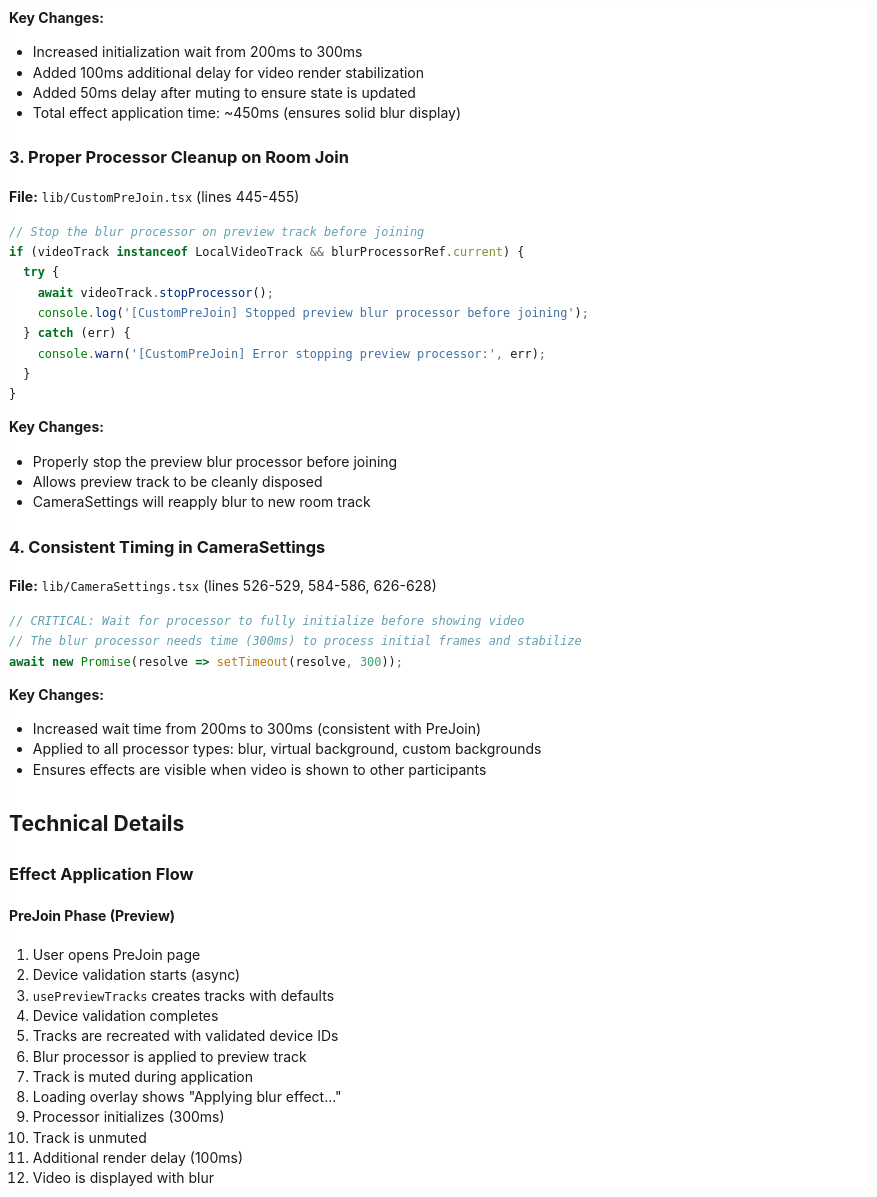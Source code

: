 **Key Changes:**
- Increased initialization wait from 200ms to 300ms
- Added 100ms additional delay for video render stabilization
- Added 50ms delay after muting to ensure state is updated
- Total effect application time: ~450ms (ensures solid blur display)

### 3. Proper Processor Cleanup on Room Join

**File:** `lib/CustomPreJoin.tsx` (lines 445-455)

```typescript
// Stop the blur processor on preview track before joining
if (videoTrack instanceof LocalVideoTrack && blurProcessorRef.current) {
  try {
    await videoTrack.stopProcessor();
    console.log('[CustomPreJoin] Stopped preview blur processor before joining');
  } catch (err) {
    console.warn('[CustomPreJoin] Error stopping preview processor:', err);
  }
}
```

**Key Changes:**
- Properly stop the preview blur processor before joining
- Allows preview track to be cleanly disposed
- CameraSettings will reapply blur to new room track

### 4. Consistent Timing in CameraSettings

**File:** `lib/CameraSettings.tsx` (lines 526-529, 584-586, 626-628)

```typescript
// CRITICAL: Wait for processor to fully initialize before showing video
// The blur processor needs time (300ms) to process initial frames and stabilize
await new Promise(resolve => setTimeout(resolve, 300));
```

**Key Changes:**
- Increased wait time from 200ms to 300ms (consistent with PreJoin)
- Applied to all processor types: blur, virtual background, custom backgrounds
- Ensures effects are visible when video is shown to other participants

## Technical Details

### Effect Application Flow

#### PreJoin Phase (Preview)
1. User opens PreJoin page
2. Device validation starts (async)
3. `usePreviewTracks` creates tracks with defaults
4. Device validation completes
5. Tracks are recreated with validated device IDs
6. Blur processor is applied to preview track
7. Track is muted during application
8. Loading overlay shows "Applying blur effect..."
9. Processor initializes (300ms)
10. Track is unmuted
11. Additional render delay (100ms)
12. Video is displayed with blur
